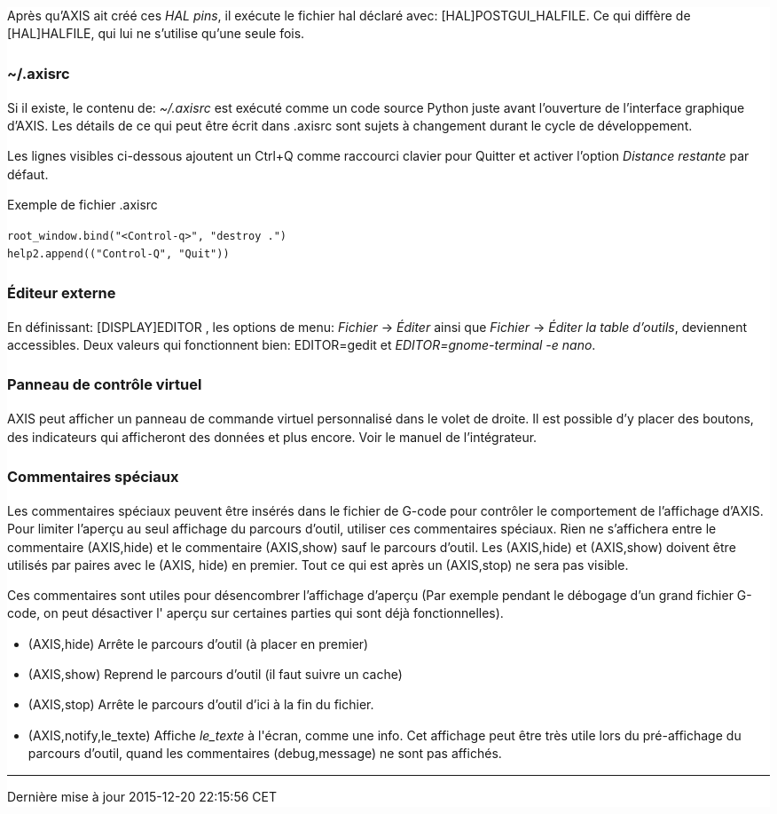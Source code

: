 Après qu’AXIS ait créé ces *HAL pins*, il exécute le fichier hal déclaré avec: \[HAL\]POSTGUI\_HALFILE. Ce qui diffère de \[HAL\]HALFILE, qui lui ne s’utilise qu’une seule fois.

### ~/.axisrc

Si il existe, le contenu de: *~/.axisrc* est exécuté comme un code source Python juste avant l’ouverture de l’interface graphique d’AXIS. Les détails de ce qui peut être écrit dans .axisrc sont sujets à changement durant le cycle de développement.

Les lignes visibles ci-dessous ajoutent un Ctrl+Q comme raccourci clavier pour Quitter et activer l’option *Distance restante* par défaut.

Exemple de fichier .axisrc<span id="cap:Exemple-de-fichier-axisrc"></span>

    root_window.bind("<Control-q>", "destroy .")
    help2.append(("Control-Q", "Quit"))

### Éditeur externe

En définissant: \[DISPLAY\]EDITOR , les options de menu: *Fichier* → *Éditer* ainsi que *Fichier* → *Éditer la table d’outils*, deviennent accessibles. Deux valeurs qui fonctionnent bien: EDITOR=gedit et *EDITOR=gnome-terminal -e nano*.

### Panneau de contrôle virtuel

AXIS peut afficher un panneau de commande virtuel personnalisé dans le volet de droite. Il est possible d’y placer des boutons, des indicateurs qui afficheront des données et plus encore. Voir le manuel de l’intégrateur.

### Commentaires spéciaux<span id="sub:Commentaires-speciaux"></span>

Les commentaires spéciaux peuvent être insérés dans le fichier de G-code pour contrôler le comportement de l’affichage d’AXIS. Pour limiter l’aperçu au seul affichage du parcours d’outil, utiliser ces commentaires spéciaux. Rien ne s’affichera entre le commentaire (AXIS,hide) et le commentaire (AXIS,show) sauf le parcours d’outil. Les (AXIS,hide) et (AXIS,show) doivent être utilisés par paires avec le (AXIS, hide) en premier. Tout ce qui est après un (AXIS,stop) ne sera pas visible.

Ces commentaires sont utiles pour désencombrer l’affichage d’aperçu (Par exemple pendant le débogage d’un grand fichier G-code, on peut désactiver l' aperçu sur certaines parties qui sont déjà fonctionnelles).

-   (AXIS,hide) Arrête le parcours d’outil (à placer en premier)

-   (AXIS,show) Reprend le parcours d’outil (il faut suivre un cache)

-   (AXIS,stop) Arrête le parcours d’outil d’ici à la fin du fichier.

-   (AXIS,notify,le\_texte) Affiche *le\_texte* à l'écran, comme une info. Cet affichage peut être très utile lors du pré-affichage du parcours d’outil, quand les commentaires (debug,message) ne sont pas affichés.

------------------------------------------------------------------------

Dernière mise à jour 2015-12-20 22:15:56 CET



